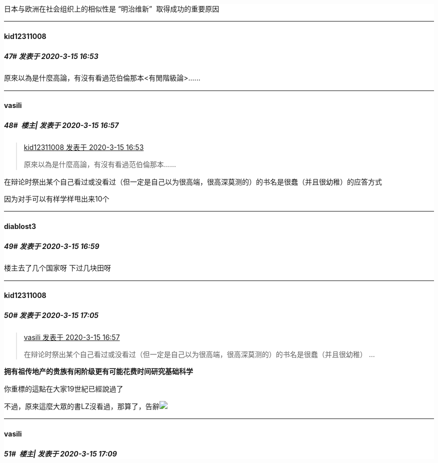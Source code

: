 日本与欧洲在社会组织上的相似性是 “明治维新”  取得成功的重要原因


-----

####  kid12311008  
##### 47#       发表于 2020-3-15 16:53


原來以為是什麼高論，有沒有看過范伯倫那本&lt;有閒階級論&gt;......


-----

####  vasili  
##### 48#         楼主| 发表于 2020-3-15 16:57


<blockquote><a href="httphttps://bbs.saraba1st.com/2b/forum.php?mod=redirect&amp;goto=findpost&amp;pid=46745560&amp;ptid=1918946" target="_blank">kid12311008 发表于 2020-3-15 16:53</a>

原來以為是什麼高論，有沒有看過范伯倫那本......</blockquote>
在辩论时祭出某个自己看过或没看过（但一定是自己以为很高端，很高深莫测的）的书名是很蠢（并且很幼稚）的应答方式


因为对手可以有样学样甩出来10个


-----

####  diablost3  
##### 49#       发表于 2020-3-15 16:59


楼主去了几个国家呀 下过几块田呀


-----

####  kid12311008  
##### 50#       发表于 2020-3-15 17:05


<blockquote><a href="httphttps://bbs.saraba1st.com/2b/forum.php?mod=redirect&amp;goto=findpost&amp;pid=46745598&amp;ptid=1918946" target="_blank">vasili 发表于 2020-3-15 16:57</a>

在辩论时祭出某个自己看过或没看过（但一定是自己以为很高端，很高深莫测的）的书名是很蠢（并且很幼稚） ...</blockquote>
<strong>拥有祖传地产的贵族有闲阶级更有可能花费时间研究基础科学</strong>


你重標的這點在大家19世紀已經說過了

不過，原來這麼大眾的書LZ沒看過，那算了，告辭<img src="https://static.saraba1st.com/image/smiley/face2017/002.png" referrerpolicy="no-referrer">


-----

####  vasili  
##### 51#         楼主| 发表于 2020-3-15 17:09
